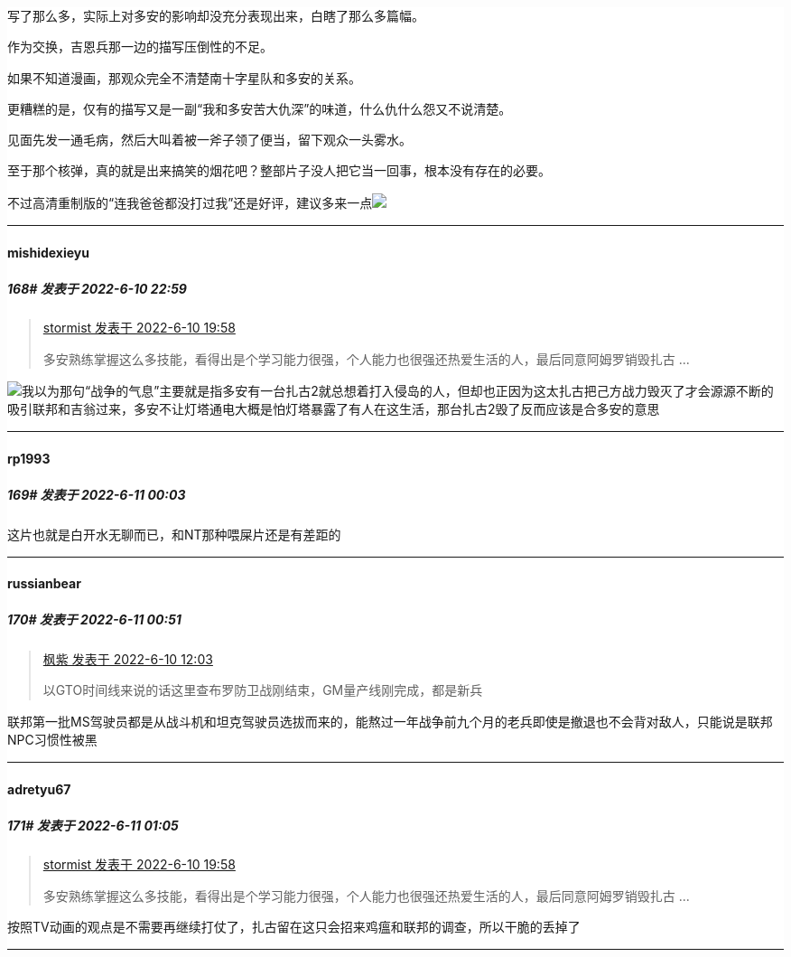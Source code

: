 写了那么多，实际上对多安的影响却没充分表现出来，白瞎了那么多篇幅。

作为交换，吉恩兵那一边的描写压倒性的不足。

如果不知道漫画，那观众完全不清楚南十字星队和多安的关系。

更糟糕的是，仅有的描写又是一副“我和多安苦大仇深”的味道，什么仇什么怨又不说清楚。

见面先发一通毛病，然后大叫着被一斧子领了便当，留下观众一头雾水。

至于那个核弹，真的就是出来搞笑的烟花吧？整部片子没人把它当一回事，根本没有存在的必要。

不过高清重制版的“连我爸爸都没打过我”还是好评，建议多来一点<img src="https://static.saraba1st.com/image/smiley/face2017/245.png" referrerpolicy="no-referrer">

*****

####  mishidexieyu  
##### 168#       发表于 2022-6-10 22:59

<blockquote><a href="httphttps://bbs.saraba1st.com/2b/forum.php?mod=redirect&amp;goto=findpost&amp;pid=56211280&amp;ptid=2043643" target="_blank">stormist 发表于 2022-6-10 19:58</a>

多安熟练掌握这么多技能，看得出是个学习能力很强，个人能力也很强还热爱生活的人，最后同意阿姆罗销毁扎古 ...</blockquote>
<img src="https://static.saraba1st.com/image/smiley/face2017/002.png" referrerpolicy="no-referrer">我以为那句“战争的气息”主要就是指多安有一台扎古2就总想着打入侵岛的人，但却也正因为这太扎古把己方战力毁灭了才会源源不断的吸引联邦和吉翁过来，多安不让灯塔通电大概是怕灯塔暴露了有人在这生活，那台扎古2毁了反而应该是合多安的意思

*****

####  rp1993  
##### 169#       发表于 2022-6-11 00:03

这片也就是白开水无聊而已，和NT那种喂屎片还是有差距的

*****

####  russianbear  
##### 170#       发表于 2022-6-11 00:51

<blockquote><a href="httphttps://bbs.saraba1st.com/2b/forum.php?mod=redirect&amp;goto=findpost&amp;pid=56204653&amp;ptid=2043643" target="_blank">枫紫 发表于 2022-6-10 12:03</a>

以GTO时间线来说的话这里查布罗防卫战刚结束，GM量产线刚完成，都是新兵</blockquote>
联邦第一批MS驾驶员都是从战斗机和坦克驾驶员选拔而来的，能熬过一年战争前九个月的老兵即使是撤退也不会背对敌人，只能说是联邦NPC习惯性被黑

*****

####  adretyu67  
##### 171#       发表于 2022-6-11 01:05

<blockquote><a href="httphttps://bbs.saraba1st.com/2b/forum.php?mod=redirect&amp;goto=findpost&amp;pid=56211280&amp;ptid=2043643" target="_blank">stormist 发表于 2022-6-10 19:58</a>

多安熟练掌握这么多技能，看得出是个学习能力很强，个人能力也很强还热爱生活的人，最后同意阿姆罗销毁扎古 ...</blockquote>
按照TV动画的观点是不需要再继续打仗了，扎古留在这只会招来鸡瘟和联邦的调查，所以干脆的丢掉了

*****
